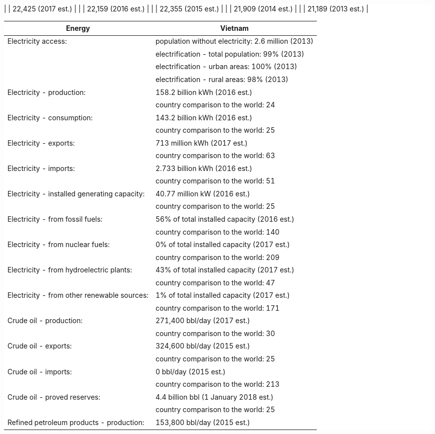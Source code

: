 | | 22,425 (2017 est.) |
| | 22,159 (2016 est.) |
| | 22,355 (2015 est.) |
| | 21,909 (2014 est.) |
| | 21,189 (2013 est.) |

| Energy | Vietnam |
| --- | --- |
| Electricity access: | population without electricity: 2.6 million (2013) |
| | electrification - total population: 99% (2013) |
| | electrification - urban areas: 100% (2013) |
| | electrification - rural areas: 98% (2013) |
| Electricity - production: | 158.2 billion kWh (2016 est.) |
| | country comparison to the world: 24 |
| Electricity - consumption: | 143.2 billion kWh (2016 est.) |
| | country comparison to the world: 25 |
| Electricity - exports: | 713 million kWh (2017 est.) |
| | country comparison to the world: 63 |
| Electricity - imports: | 2.733 billion kWh (2016 est.) |
| | country comparison to the world: 51 |
| Electricity - installed generating capacity: | 40.77 million kW (2016 est.) |
| | country comparison to the world: 25 |
| Electricity - from fossil fuels: | 56% of total installed capacity (2016 est.) |
| | country comparison to the world: 140 |
| Electricity - from nuclear fuels: | 0% of total installed capacity (2017 est.) |
| | country comparison to the world: 209 |
| Electricity - from hydroelectric plants: | 43% of total installed capacity (2017 est.) |
| | country comparison to the world: 47 |
| Electricity - from other renewable sources: | 1% of total installed capacity (2017 est.) |
| | country comparison to the world: 171 |
| Crude oil - production: | 271,400 bbl/day (2017 est.) |
| | country comparison to the world: 30 |
| Crude oil - exports: | 324,600 bbl/day (2015 est.) |
| | country comparison to the world: 25 |
| Crude oil - imports: | 0 bbl/day (2015 est.) |
| | country comparison to the world: 213 |
| Crude oil - proved reserves: | 4.4 billion bbl (1 January 2018 est.) |
| | country comparison to the world: 25 |
| Refined petroleum products - production: | 153,800 bbl/day (2015 est.) |